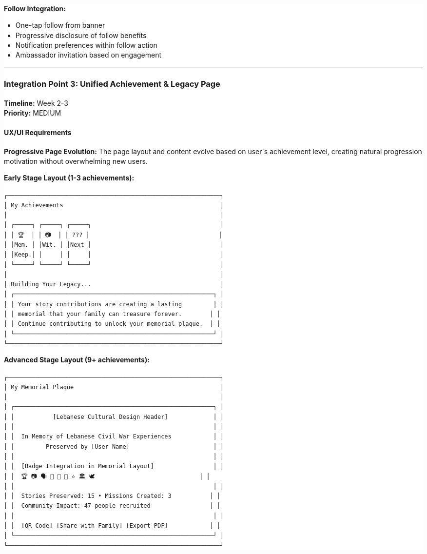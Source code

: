 **Follow Integration:**
- One-tap follow from banner
- Progressive disclosure of follow benefits
- Notification preferences within follow action
- Ambassador invitation based on engagement

---

### Integration Point 3: Unified Achievement & Legacy Page
**Timeline:** Week 2-3  
**Priority:** MEDIUM  

#### UX/UI Requirements

**Progressive Page Evolution:**
The page layout and content evolve based on user's achievement level, creating natural progression motivation without overwhelming new users.

**Early Stage Layout (1-3 achievements):**
```
┌─────────────────────────────────────────────────────────────┐
│ My Achievements                                             │
│                                                             │
│ ┌─────┐ ┌─────┐ ┌─────┐                                     │
│ │ 🏆  │ │ 📷  │ │ ??? │                                     │
│ │Mem. │ │Wit. │ │Next │                                     │
│ │Keep.│ │     │ │     │                                     │
│ └─────┘ └─────┘ └─────┘                                     │
│                                                             │
│ Building Your Legacy...                                     │
│ ┌─────────────────────────────────────────────────────────┐ │
│ │ Your story contributions are creating a lasting         │ │
│ │ memorial that your family can treasure forever.        │ │
│ │ Continue contributing to unlock your memorial plaque.  │ │
│ └─────────────────────────────────────────────────────────┘ │
└─────────────────────────────────────────────────────────────┘
```

**Advanced Stage Layout (9+ achievements):**
```
┌─────────────────────────────────────────────────────────────┐
│ My Memorial Plaque                                          │
│                                                             │
│ ┌─────────────────────────────────────────────────────────┐ │
│ │           [Lebanese Cultural Design Header]             │ │
│ │                                                         │ │
│ │  In Memory of Lebanese Civil War Experiences            │ │
│ │         Preserved by [User Name]                        │ │
│ │                                                         │ │
│ │  [Badge Integration in Memorial Layout]                 │ │
│ │  🏆 📷 🗣️ 🎯 🤝 👥 ⭐ 🏛️ 🕊️                              │ │
│ │                                                         │ │
│ │  Stories Preserved: 15 • Missions Created: 3           │ │
│ │  Community Impact: 47 people recruited                 │ │
│ │                                                         │ │
│ │  [QR Code] [Share with Family] [Export PDF]            │ │
│ └─────────────────────────────────────────────────────────┘ │
└─────────────────────────────────────────────────────────────┘
```

